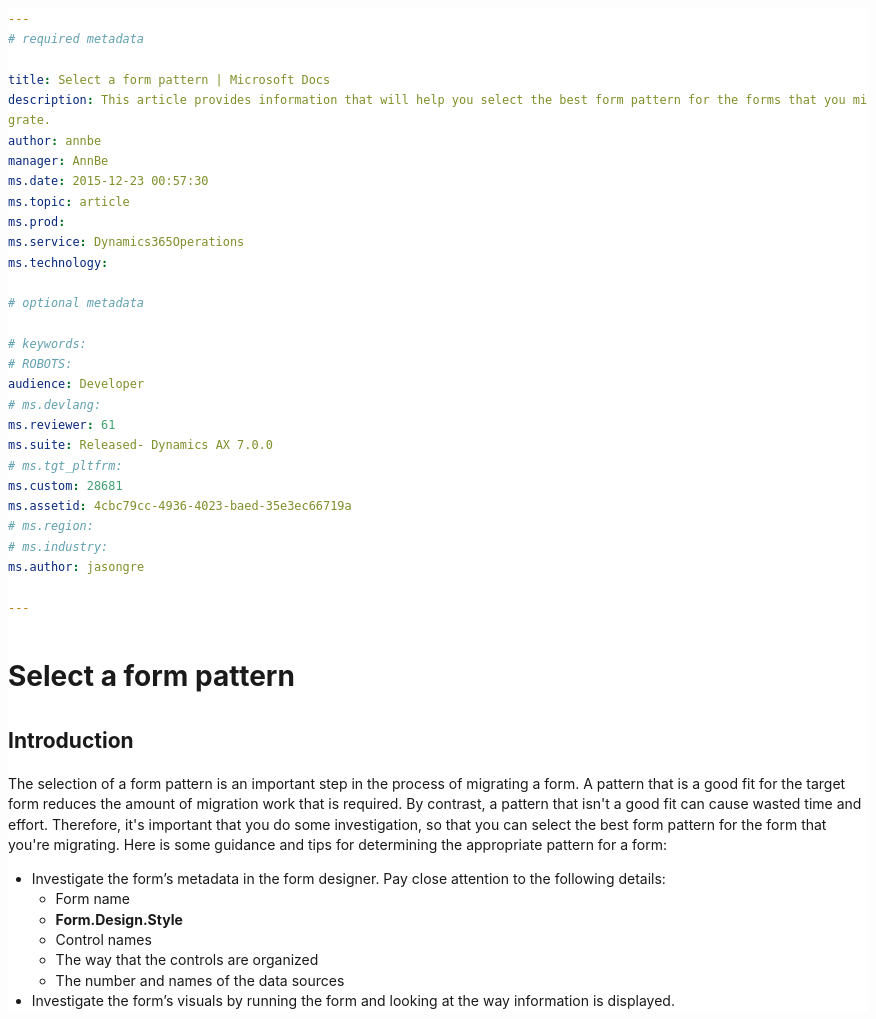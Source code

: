 ```yaml
---
# required metadata

title: Select a form pattern | Microsoft Docs
description: This article provides information that will help you select the best form pattern for the forms that you migrate. 
author: annbe
manager: AnnBe
ms.date: 2015-12-23 00:57:30
ms.topic: article
ms.prod: 
ms.service: Dynamics365Operations
ms.technology: 

# optional metadata

# keywords: 
# ROBOTS: 
audience: Developer
# ms.devlang: 
ms.reviewer: 61
ms.suite: Released- Dynamics AX 7.0.0
# ms.tgt_pltfrm: 
ms.custom: 28681
ms.assetid: 4cbc79cc-4936-4023-baed-35e3ec66719a
# ms.region: 
# ms.industry: 
ms.author: jasongre

---
```


# Select a form pattern

Introduction
------------

The selection of a form pattern is an important step in the process of migrating a form. A pattern that is a good fit for the target form reduces the amount of migration work that is required. By contrast, a pattern that isn't a good fit can cause wasted time and effort. Therefore, it's important that you do some investigation, so that you can select the best form pattern for the form that you're migrating. Here is some guidance and tips for determining the appropriate pattern for a form:

-   Investigate the form’s metadata in the form designer. Pay close attention to the following details:
    -   Form name
    -   **Form.Design.Style**
    -   Control names
    -   The way that the controls are organized
    -   The number and names of the data sources
-   Investigate the form’s visuals by running the form and looking at the way information is displayed.
